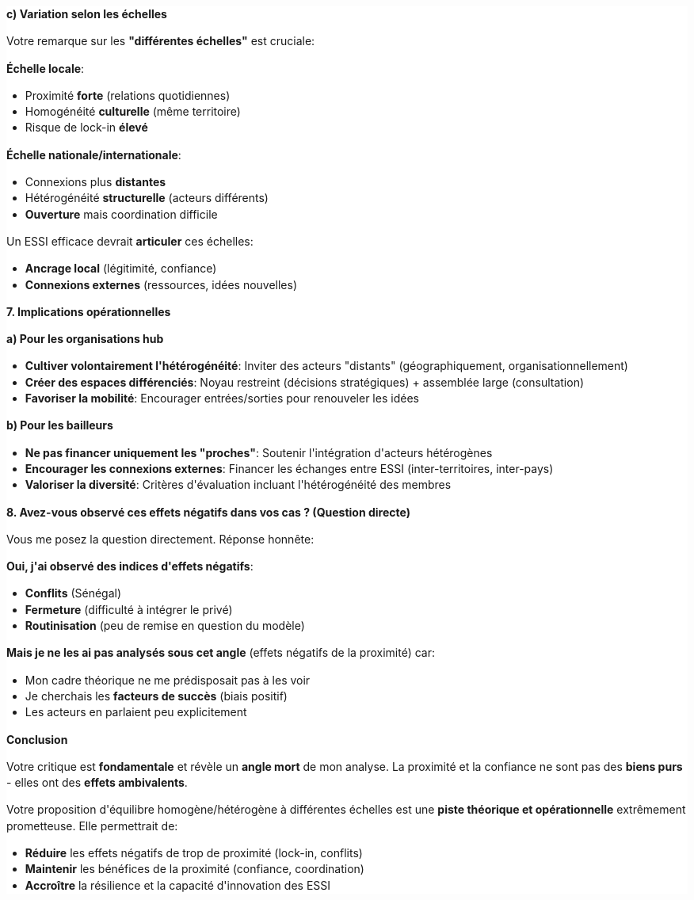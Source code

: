 **c) Variation selon les échelles**

Votre remarque sur les **"différentes échelles"** est cruciale:

**Échelle locale**:
- Proximité **forte** (relations quotidiennes)
- Homogénéité **culturelle** (même territoire)
- Risque de lock-in **élevé**

**Échelle nationale/internationale**:
- Connexions plus **distantes**
- Hétérogénéité **structurelle** (acteurs différents)
- **Ouverture** mais coordination difficile

Un ESSI efficace devrait **articuler** ces échelles:
- **Ancrage local** (légitimité, confiance)
- **Connexions externes** (ressources, idées nouvelles)

**7. Implications opérationnelles**

**a) Pour les organisations hub**

- **Cultiver volontairement l'hétérogénéité**: Inviter des acteurs "distants" (géographiquement, organisationnellement)
- **Créer des espaces différenciés**: Noyau restreint (décisions stratégiques) + assemblée large (consultation)
- **Favoriser la mobilité**: Encourager entrées/sorties pour renouveler les idées

**b) Pour les bailleurs**

- **Ne pas financer uniquement les "proches"**: Soutenir l'intégration d'acteurs hétérogènes
- **Encourager les connexions externes**: Financer les échanges entre ESSI (inter-territoires, inter-pays)
- **Valoriser la diversité**: Critères d'évaluation incluant l'hétérogénéité des membres

**8. Avez-vous observé ces effets négatifs dans vos cas ? (Question directe)**

Vous me posez la question directement. Réponse honnête:

**Oui, j'ai observé des indices d'effets négatifs**:
- **Conflits** (Sénégal)
- **Fermeture** (difficulté à intégrer le privé)
- **Routinisation** (peu de remise en question du modèle)

**Mais je ne les ai pas analysés sous cet angle** (effets négatifs de la proximité) car:
- Mon cadre théorique ne me prédisposait pas à les voir
- Je cherchais les **facteurs de succès** (biais positif)
- Les acteurs en parlaient peu explicitement

**Conclusion**

Votre critique est **fondamentale** et révèle un **angle mort** de mon analyse. La proximité et la confiance ne sont pas des **biens purs** - elles ont des **effets ambivalents**.

Votre proposition d'équilibre homogène/hétérogène à différentes échelles est une **piste théorique et opérationnelle** extrêmement prometteuse. Elle permettrait de:
- **Réduire** les effets négatifs de trop de proximité (lock-in, conflits)
- **Maintenir** les bénéfices de la proximité (confiance, coordination)
- **Accroître** la résilience et la capacité d'innovation des ESSI
